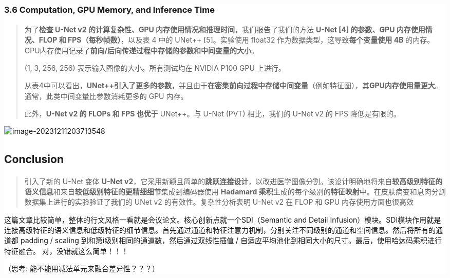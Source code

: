 ### 3.6 Computation, GPU Memory, and Inference Time

> 为了**检查 U-Net v2 的计算复杂性、GPU 内存使用情况和推理时间**，我们报告了我们的方法 **U-Net [4] 的参数、GPU 内存使用情况、FLOP 和 FPS（每秒帧数）**，以及表 4 中的 UNet++ [5]。实验使用 float32 作为数据类型，这导致**每个变量使用 4B** 的内存。 GPU内存使用记录了**前向/后向传递过程中存储的参数和中间变量的大小**。
>
> (1, 3, 256, 256)  表示输入图像的大小。所有测试均在 NVIDIA P100 GPU 上进行。
>
> 从表4中可以看出，**UNet++引入了更多的参数**，并且由于**在密集前向过程中存储中间变量**（例如特征图），其**GPU内存使用量更大**。通常，此类中间变量比参数消耗更多的 GPU 内存。
>
> 此外，**U-Net v2 的 FLOPs 和 FPS 也优于** UNet++。与 U-Net (PVT) 相比，我们的 U-Net v2 的 FPS 降低是有限的。

![image-20231211203713548](https://i.imgs.ovh/2023/12/11/mPCJW.png)

## Conclusion

> 引入了新的 U-Net 变体 **U-Net v2**，它采用新颖且简单的**跳跃连接设计**，以改进医学图像分割。该设计明确地将来自**较高级别特征的语义信息**和来自**较低级别特征的更精细细节**集成到编码器使用 **Hadamard 乘积**生成的每个级别的**特征映射**中。在皮肤病变和息肉分割数据集上进行的实验验证了我们的 UNet v2 的有效性。复杂性分析表明 U-Net v2 在 FLOP 和 GPU 内存使用方面也很高效

这篇文章比较简单，整体的行文风格一看就是会议论文。核心创新点就一个SDI（Semantic and Detail Infusion）模块。SDI模块作用就是 连接高级特征的语义信息和低级特征的细节信息。首先通过通道和特征注意力机制，分别关注不同级别的通道和空间信息。然后将所有的通道都 padding / scaling 到和第i级别相同的通道数，然后通过双线性插值 / 自适应平均池化到相同大小的尺寸。最后，使用哈达码乘积进行特征融合。 对，没错就这么简单！！！

（思考: 能不能用减法单元来融合差异性？？？）